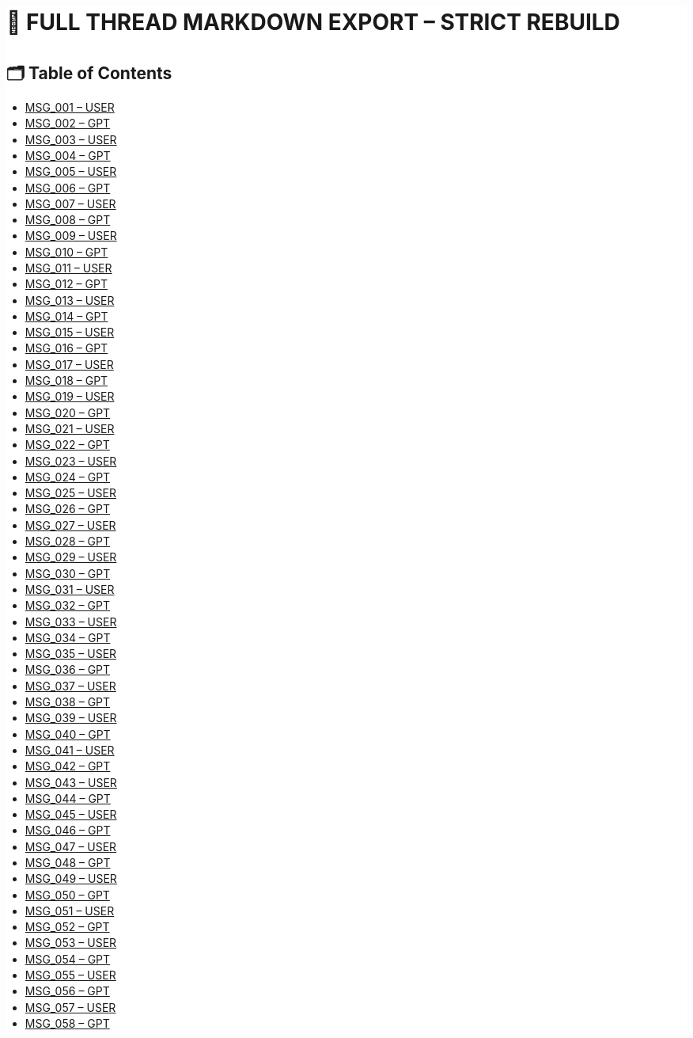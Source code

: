 # 🧠 FULL THREAD MARKDOWN EXPORT – STRICT REBUILD

## 🗂️ Table of Contents
- [MSG_001 – USER](#msg_001)
- [MSG_002 – GPT](#msg_002)
- [MSG_003 – USER](#msg_003)
- [MSG_004 – GPT](#msg_004)
- [MSG_005 – USER](#msg_005)
- [MSG_006 – GPT](#msg_006)
- [MSG_007 – USER](#msg_007)
- [MSG_008 – GPT](#msg_008)
- [MSG_009 – USER](#msg_009)
- [MSG_010 – GPT](#msg_010)
- [MSG_011 – USER](#msg_011)
- [MSG_012 – GPT](#msg_012)
- [MSG_013 – USER](#msg_013)
- [MSG_014 – GPT](#msg_014)
- [MSG_015 – USER](#msg_015)
- [MSG_016 – GPT](#msg_016)
- [MSG_017 – USER](#msg_017)
- [MSG_018 – GPT](#msg_018)
- [MSG_019 – USER](#msg_019)
- [MSG_020 – GPT](#msg_020)
- [MSG_021 – USER](#msg_021)
- [MSG_022 – GPT](#msg_022)
- [MSG_023 – USER](#msg_023)
- [MSG_024 – GPT](#msg_024)
- [MSG_025 – USER](#msg_025)
- [MSG_026 – GPT](#msg_026)
- [MSG_027 – USER](#msg_027)
- [MSG_028 – GPT](#msg_028)
- [MSG_029 – USER](#msg_029)
- [MSG_030 – GPT](#msg_030)
- [MSG_031 – USER](#msg_031)
- [MSG_032 – GPT](#msg_032)
- [MSG_033 – USER](#msg_033)
- [MSG_034 – GPT](#msg_034)
- [MSG_035 – USER](#msg_035)
- [MSG_036 – GPT](#msg_036)
- [MSG_037 – USER](#msg_037)
- [MSG_038 – GPT](#msg_038)
- [MSG_039 – USER](#msg_039)
- [MSG_040 – GPT](#msg_040)
- [MSG_041 – USER](#msg_041)
- [MSG_042 – GPT](#msg_042)
- [MSG_043 – USER](#msg_043)
- [MSG_044 – GPT](#msg_044)
- [MSG_045 – USER](#msg_045)
- [MSG_046 – GPT](#msg_046)
- [MSG_047 – USER](#msg_047)
- [MSG_048 – GPT](#msg_048)
- [MSG_049 – USER](#msg_049)
- [MSG_050 – GPT](#msg_050)
- [MSG_051 – USER](#msg_051)
- [MSG_052 – GPT](#msg_052)
- [MSG_053 – USER](#msg_053)
- [MSG_054 – GPT](#msg_054)
- [MSG_055 – USER](#msg_055)
- [MSG_056 – GPT](#msg_056)
- [MSG_057 – USER](#msg_057)
- [MSG_058 – GPT](#msg_058)